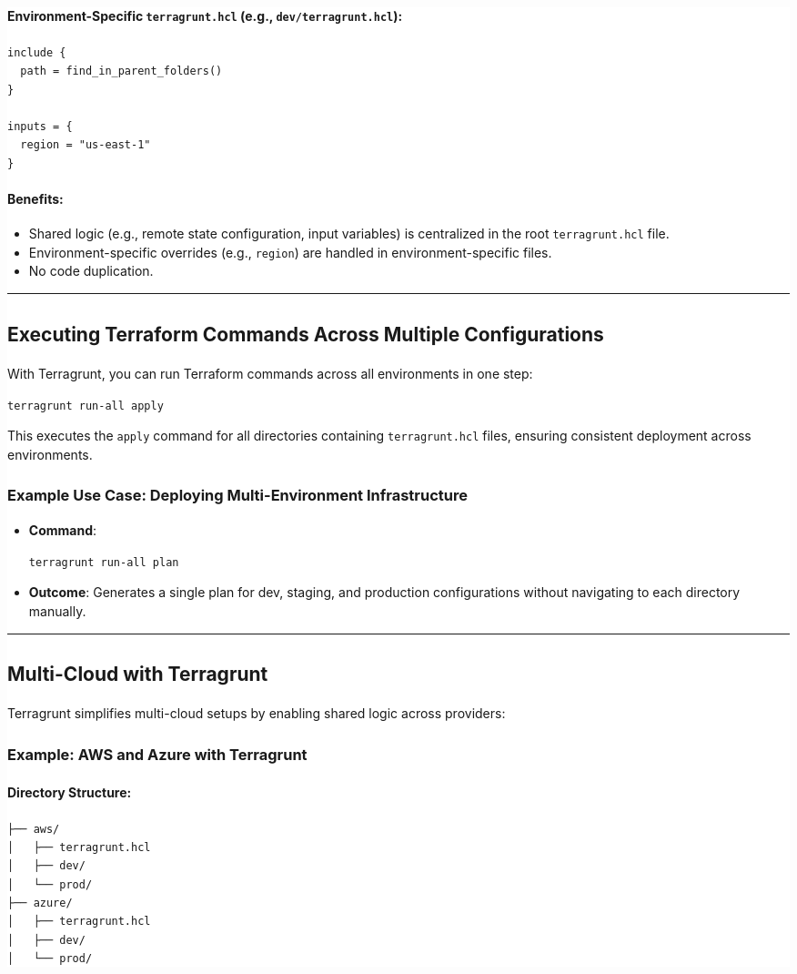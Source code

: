#### Environment-Specific `terragrunt.hcl` (e.g., `dev/terragrunt.hcl`):
```hcl
include {
  path = find_in_parent_folders()
}

inputs = {
  region = "us-east-1"
}
```

#### Benefits:
- Shared logic (e.g., remote state configuration, input variables) is centralized in the root `terragrunt.hcl` file.
- Environment-specific overrides (e.g., `region`) are handled in environment-specific files.
- No code duplication.

---

## Executing Terraform Commands Across Multiple Configurations

With Terragrunt, you can run Terraform commands across all environments in one step:

```bash
terragrunt run-all apply
```
This executes the `apply` command for all directories containing `terragrunt.hcl` files, ensuring consistent deployment across environments.

### Example Use Case: Deploying Multi-Environment Infrastructure
- **Command**:
  ```bash
  terragrunt run-all plan
  ```
- **Outcome**:
  Generates a single plan for dev, staging, and production configurations without navigating to each directory manually.

---

## Multi-Cloud with Terragrunt
Terragrunt simplifies multi-cloud setups by enabling shared logic across providers:

### Example: AWS and Azure with Terragrunt
#### Directory Structure:
```plaintext
├── aws/
│   ├── terragrunt.hcl
│   ├── dev/
│   └── prod/
├── azure/
│   ├── terragrunt.hcl
│   ├── dev/
│   └── prod/
```
